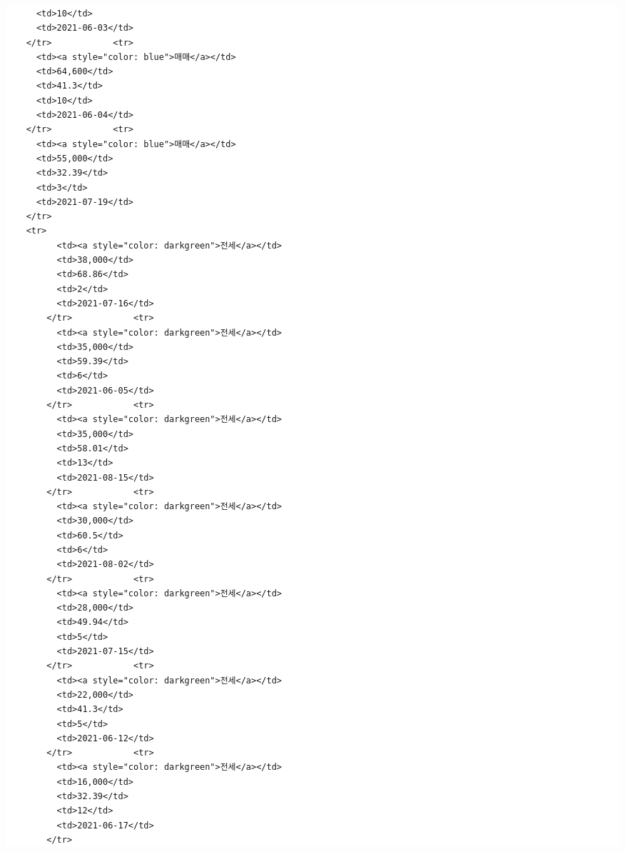           <td>10</td>
          <td>2021-06-03</td>
        </tr>            <tr>
          <td><a style="color: blue">매매</a></td>
          <td>64,600</td>
          <td>41.3</td>
          <td>10</td>
          <td>2021-06-04</td>
        </tr>            <tr>
          <td><a style="color: blue">매매</a></td>
          <td>55,000</td>
          <td>32.39</td>
          <td>3</td>
          <td>2021-07-19</td>
        </tr>        
        <tr>
              <td><a style="color: darkgreen">전세</a></td>
              <td>38,000</td>
              <td>68.86</td>
              <td>2</td>
              <td>2021-07-16</td>
            </tr>            <tr>
              <td><a style="color: darkgreen">전세</a></td>
              <td>35,000</td>
              <td>59.39</td>
              <td>6</td>
              <td>2021-06-05</td>
            </tr>            <tr>
              <td><a style="color: darkgreen">전세</a></td>
              <td>35,000</td>
              <td>58.01</td>
              <td>13</td>
              <td>2021-08-15</td>
            </tr>            <tr>
              <td><a style="color: darkgreen">전세</a></td>
              <td>30,000</td>
              <td>60.5</td>
              <td>6</td>
              <td>2021-08-02</td>
            </tr>            <tr>
              <td><a style="color: darkgreen">전세</a></td>
              <td>28,000</td>
              <td>49.94</td>
              <td>5</td>
              <td>2021-07-15</td>
            </tr>            <tr>
              <td><a style="color: darkgreen">전세</a></td>
              <td>22,000</td>
              <td>41.3</td>
              <td>5</td>
              <td>2021-06-12</td>
            </tr>            <tr>
              <td><a style="color: darkgreen">전세</a></td>
              <td>16,000</td>
              <td>32.39</td>
              <td>12</td>
              <td>2021-06-17</td>
            </tr>        
    